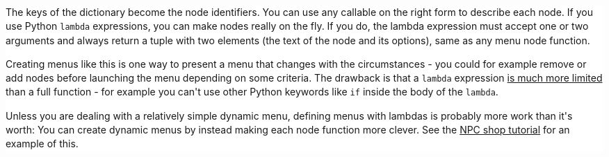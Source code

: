 The keys of the dictionary become the node identifiers. You can use any callable on the right form
to describe each node. If you use Python `lambda` expressions, you can make nodes really on the fly.
If you do, the lambda expression must accept one or two arguments and always return a tuple with two
elements (the text of the node and its options), same as any menu node function.

Creating menus like this is one way to present a menu that changes with the circumstances - you
could for example remove or add nodes before launching the menu depending on some criteria. The
drawback is that a `lambda` expression
[is much more limited](https://docs.python.org/2/tutorial/controlflow.html#lambda-expressions) than
a full function - for example you can't use other Python keywords like `if` inside the body of the
`lambda`.

Unless you are dealing with a relatively simple dynamic menu, defining menus with lambdas is
probably more work than it's worth: You can create dynamic menus by instead making each node
function more clever. See the [NPC shop tutorial](../Howtos/Tutorial-NPC-Merchants.md) for an
example of this.
